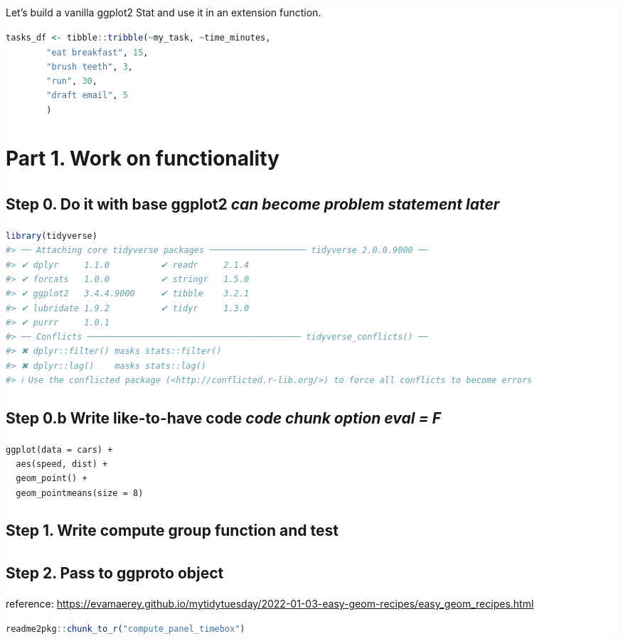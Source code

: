 





Let’s build a vanilla ggplot2 Stat and use it in an extension function.

``` r
tasks_df <- tibble::tribble(~my_task, ~time_minutes,
        "eat breakfast", 15,
        "brush teeth", 3,
        "run", 30,
        "draft email", 5
        )
```

# Part 1. Work on functionality

## Step 0. Do it with base ggplot2 *can become problem statement later*

``` r
library(tidyverse)
#> ── Attaching core tidyverse packages ─────────────────── tidyverse 2.0.0.9000 ──
#> ✔ dplyr     1.1.0          ✔ readr     2.1.4     
#> ✔ forcats   1.0.0          ✔ stringr   1.5.0     
#> ✔ ggplot2   3.4.4.9000     ✔ tibble    3.2.1     
#> ✔ lubridate 1.9.2          ✔ tidyr     1.3.0     
#> ✔ purrr     1.0.1          
#> ── Conflicts ────────────────────────────────────────── tidyverse_conflicts() ──
#> ✖ dplyr::filter() masks stats::filter()
#> ✖ dplyr::lag()    masks stats::lag()
#> ℹ Use the conflicted package (<http://conflicted.r-lib.org/>) to force all conflicts to become errors
```

## Step 0.b Write like-to-have code *code chunk option eval = F*

    ggplot(data = cars) + 
      aes(speed, dist) + 
      geom_point() + 
      geom_pointmeans(size = 8)

## Step 1. Write compute group function and test

## Step 2. Pass to ggproto object

reference:
<https://evamaerey.github.io/mytidytuesday/2022-01-03-easy-geom-recipes/easy_geom_recipes.html>

``` r
readme2pkg::chunk_to_r("compute_panel_timebox")
```
